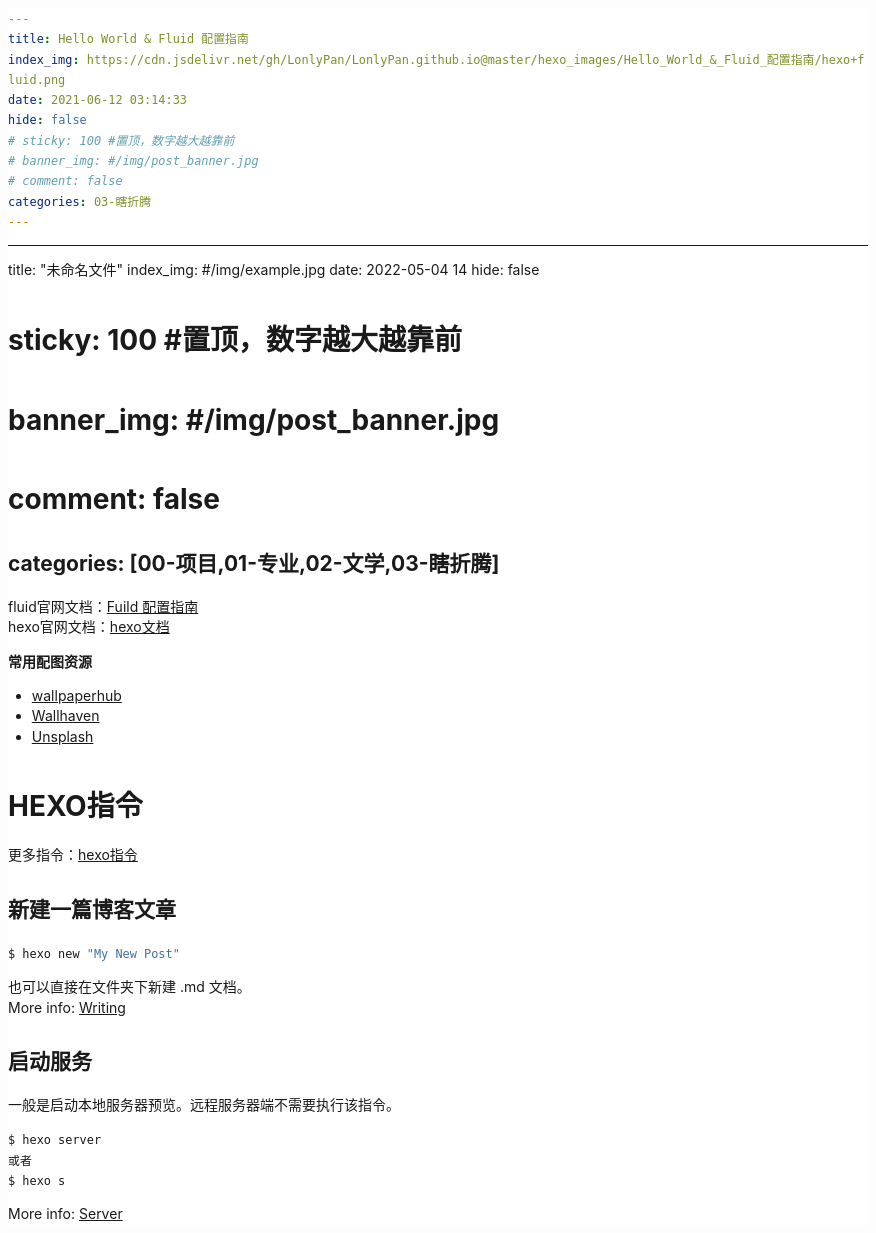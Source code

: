 ```yaml
---
title: Hello World & Fluid 配置指南
index_img: https://cdn.jsdelivr.net/gh/LonlyPan/LonlyPan.github.io@master/hexo_images/Hello_World_&_Fluid_配置指南/hexo+fluid.png
date: 2021-06-12 03:14:33
hide: false
# sticky: 100 #置顶，数字越大越靠前
# banner_img: #/img/post_banner.jpg
# comment: false
categories: 03-瞎折腾
---
```


---
title: "未命名文件"
index_img:  #/img/example.jpg
date: 2022-05-04 14
hide: false
# sticky: 100 #置顶，数字越大越靠前
# banner_img: #/img/post_banner.jpg
# comment: false
categories: [00-项目,01-专业,02-文学,03-瞎折腾]
---


fluid官网文档：[Fuild 配置指南](https://hexo.fluid-dev.com/docs/guide/)  
hexo官网文档：[hexo文档](https://hexo.io/zh-cn/docs/)

**常用配图资源**
- [wallpaperhub](https://wallpaperhub.app/)
- [Wallhaven](https://wallhaven.cc/)
- [Unsplash](https://unsplash.com/)
 
# HEXO指令

更多指令：[hexo指令](https://hexo.io/zh-cn/docs/commands.html)
## 新建一篇博客文章

``` bash
$ hexo new "My New Post"
```
也可以直接在文件夹下新建 .md 文档。  
More info: [Writing](https://hexo.io/docs/writing.html)

## 启动服务
一般是启动本地服务器预览。远程服务器端不需要执行该指令。
``` bash
$ hexo server
或者
$ hexo s
```
More info: [Server](https://hexo.io/docs/server.html)
